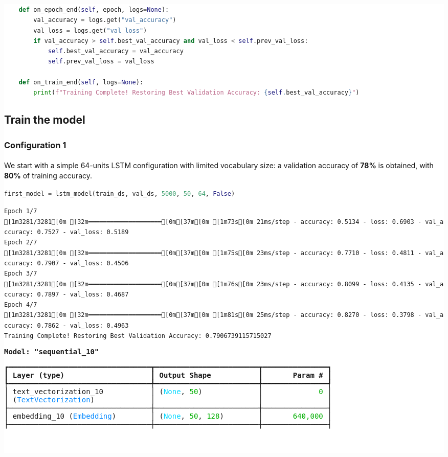 ```python
    def on_epoch_end(self, epoch, logs=None):
        val_accuracy = logs.get("val_accuracy")
        val_loss = logs.get("val_loss")
        if val_accuracy > self.best_val_accuracy and val_loss < self.prev_val_loss:  
            self.best_val_accuracy = val_accuracy
            self.prev_val_loss = val_loss 

    def on_train_end(self, logs=None):
        print(f"Training Complete! Restoring Best Validation Accuracy: {self.best_val_accuracy}")

```

## Train the model

### Configuration 1

We start with a simple 64-units LSTM configuration with limited vocabulary size: a validation accuracy of **78%** is obtained, with **80%** of training accuracy.


```python
first_model = lstm_model(train_ds, val_ds, 5000, 50, 64, False)
```

    Epoch 1/7
    [1m3281/3281[0m [32m━━━━━━━━━━━━━━━━━━━━[0m[37m[0m [1m73s[0m 21ms/step - accuracy: 0.5134 - loss: 0.6903 - val_accuracy: 0.7527 - val_loss: 0.5189
    Epoch 2/7
    [1m3281/3281[0m [32m━━━━━━━━━━━━━━━━━━━━[0m[37m[0m [1m75s[0m 23ms/step - accuracy: 0.7710 - loss: 0.4811 - val_accuracy: 0.7907 - val_loss: 0.4506
    Epoch 3/7
    [1m3281/3281[0m [32m━━━━━━━━━━━━━━━━━━━━[0m[37m[0m [1m76s[0m 23ms/step - accuracy: 0.8099 - loss: 0.4135 - val_accuracy: 0.7897 - val_loss: 0.4687
    Epoch 4/7
    [1m3281/3281[0m [32m━━━━━━━━━━━━━━━━━━━━[0m[37m[0m [1m81s[0m 25ms/step - accuracy: 0.8270 - loss: 0.3798 - val_accuracy: 0.7862 - val_loss: 0.4963
    Training Complete! Restoring Best Validation Accuracy: 0.7906739115715027



<pre style="white-space:pre;overflow-x:auto;line-height:normal;font-family:Menlo,'DejaVu Sans Mono',consolas,'Courier New',monospace"><span style="font-weight: bold">Model: "sequential_10"</span>
</pre>




<pre style="white-space:pre;overflow-x:auto;line-height:normal;font-family:Menlo,'DejaVu Sans Mono',consolas,'Courier New',monospace">┏━━━━━━━━━━━━━━━━━━━━━━━━━━━━━━━━━┳━━━━━━━━━━━━━━━━━━━━━━━━┳━━━━━━━━━━━━━━━┓
┃<span style="font-weight: bold"> Layer (type)                    </span>┃<span style="font-weight: bold"> Output Shape           </span>┃<span style="font-weight: bold">       Param # </span>┃
┡━━━━━━━━━━━━━━━━━━━━━━━━━━━━━━━━━╇━━━━━━━━━━━━━━━━━━━━━━━━╇━━━━━━━━━━━━━━━┩
│ text_vectorization_10           │ (<span style="color: #00d7ff; text-decoration-color: #00d7ff">None</span>, <span style="color: #00af00; text-decoration-color: #00af00">50</span>)             │             <span style="color: #00af00; text-decoration-color: #00af00">0</span> │
│ (<span style="color: #0087ff; text-decoration-color: #0087ff">TextVectorization</span>)             │                        │               │
├─────────────────────────────────┼────────────────────────┼───────────────┤
│ embedding_10 (<span style="color: #0087ff; text-decoration-color: #0087ff">Embedding</span>)        │ (<span style="color: #00d7ff; text-decoration-color: #00d7ff">None</span>, <span style="color: #00af00; text-decoration-color: #00af00">50</span>, <span style="color: #00af00; text-decoration-color: #00af00">128</span>)        │       <span style="color: #00af00; text-decoration-color: #00af00">640,000</span> │
├─────────────────────────────────┼────────────────────────┼───────────────┤